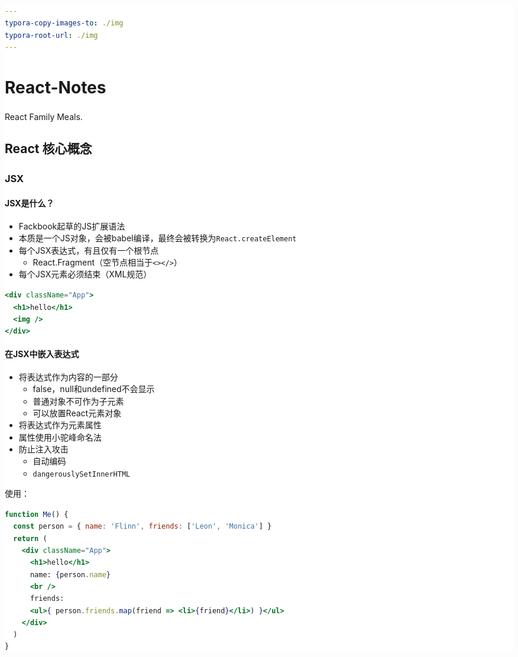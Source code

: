```yaml
---
typora-copy-images-to: ./img
typora-root-url: ./img
---
```


# React-Notes
React Family Meals.



## React 核心概念



### JSX



#### JSX是什么？

- Fackbook起草的JS扩展语法
- 本质是一个JS对象，会被babel编译，最终会被转换为`React.createElement`
- 每个JSX表达式，有且仅有一个根节点
  - React.Fragment（空节点相当于`<></>`）
- 每个JSX元素必须结束（XML规范）



```jsx
<div className="App">
  <h1>hello</h1>
  <img />
</div>
```



#### 在JSX中嵌入表达式

- 将表达式作为内容的一部分
  - false，null和undefined不会显示
  - 普通对象不可作为子元素
  - 可以放置React元素对象
- 将表达式作为元素属性
- 属性使用小驼峰命名法
- 防止注入攻击
  - 自动编码
  - `dangerouslySetInnerHTML`

使用：

```jsx
function Me() {
  const person = { name: 'Flinn', friends: ['Leon', 'Monica'] }
  return (
    <div className="App">
      <h1>hello</h1>
      name: {person.name}
      <br />
      friends:
      <ul>{ person.friends.map(friend => <li>{friend}</li>) }</ul>
    </div>
  )
}
```
